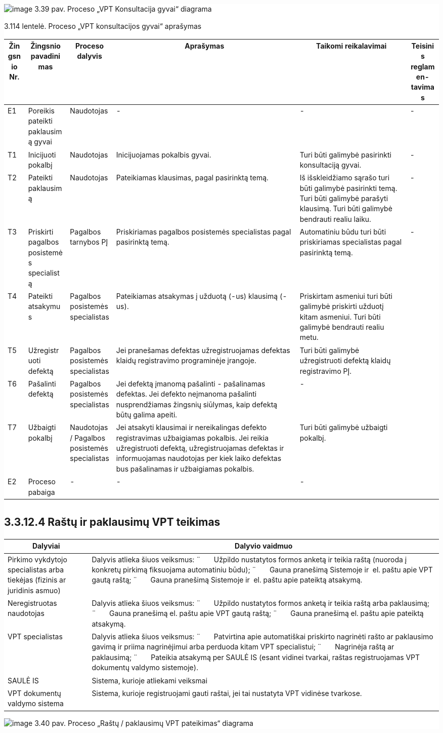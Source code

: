 ![image](https://user-images.githubusercontent.com/61745726/82138370-94283c00-9828-11ea-85c0-7b8586150161.png) 3.39 pav. Proceso „VPT Konsultacija gyvai“ diagrama

3.114 lentelė. Proceso „VPT konsultacijos gyvai“ aprašymas

Žingsnio Nr. | Žingsnio pavadinimas | Proceso dalyvis | Aprašymas | Taikomi reikalavimai | Teisinis    reglamen-tavimas
-- | -- | -- | -- | -- | --
E1 | Poreikis pateikti paklausimą gyvai | Naudotojas | - | - | -
T1 | Inicijuoti pokalbį | Naudotojas | Inicijuojamas pokalbis gyvai. | Turi būti galimybė pasirinkti konsultaciją gyvai. | -
T2 | Pateikti paklausimą | Naudotojas | Pateikiamas klausimas, pagal pasirinktą temą. | Iš išskleidžiamo sąrašo turi būti galimybė pasirinkti   temą.   Turi būti galimybė parašyti klausimą.   Turi būti galimybė bendrauti realiu laiku. | -
T3 | Priskirti pagalbos posistemės specialistą | Pagalbos tarnybos PĮ | Priskiriamas pagalbos posistemės specialistas pagal   pasirinktą temą. | Automatiniu būdu turi būti priskiriamas specialistas   pagal pasirinktą temą. | -
T4 | Pateikti atsakymus | Pagalbos posistemės specialistas | Pateikiamas atsakymas į užduotą (-us) klausimą (-us). | Priskirtam asmeniui turi būti galimybė priskirti   užduotį kitam asmeniui.   Turi būti galimybė bendrauti realiu metu. |  
T5 | Užregistruoti defektą | Pagalbos posistemės specialistas | Jei pranešamas defektas užregistruojamas defektas   klaidų registravimo programinėje įrangoje. | Turi būti galimybė užregistruoti defektą klaidų   registravimo PĮ. |  
T6 | Pašalinti defektą | Pagalbos posistemės specialistas | Jei defektą įmanomą pašalinti   - pašalinamas defektas.   Jei defekto neįmanoma pašalinti nusprendžiamas   žingsnių siūlymas, kaip defektą būtų galima apeiti. | - |  
T7 | Užbaigti pokalbį | Naudotojas / Pagalbos posistemės specialistas | Jei atsakyti klausimai ir nereikalingas defekto   registravimas užbaigiamas pokalbis.   Jei reikia užregistruoti defektą, užregistruojamas   defektas ir informuojamas naudotojas per kiek laiko defektas bus pašalinamas   ir užbaigiamas pokalbis. | Turi būti galimybė užbaigti pokalbį. |  
E2 | Proceso pabaiga | - | - | - |  


## 3.3.12.4 Raštų ir paklausimų VPT teikimas

Dalyviai | Dalyvio vaidmuo
-- | --
Pirkimo vykdytojo   specialistas arba tiekėjas (fizinis ar juridinis asmuo) | Dalyvis atlieka šiuos veiksmus:      ¨         Užpildo nustatytos formos anketą ir teikia   raštą (nuoroda į konkretų pirkimą fiksuojama automatiniu būdu);   ¨         Gauna pranešimą Sistemoje ir  el. paštu apie VPT gautą raštą;   ¨         Gauna pranešimą Sistemoje ir  el. paštu apie pateiktą atsakymą.
Neregistruotas   naudotojas | Dalyvis atlieka šiuos veiksmus:      ¨         Užpildo nustatytos formos anketą ir teikia   raštą arba paklausimą;   ¨         Gauna pranešimą el. paštu apie VPT gautą   raštą;   ¨         Gauna pranešimą el. paštu apie pateiktą   atsakymą.
VPT specialistas | Dalyvis atlieka šiuos veiksmus:      ¨         Patvirtina apie automatiškai priskirto   nagrinėti rašto ar paklausimo gavimą ir priima nagrinėjimui arba perduoda   kitam VPT specialistui;   ¨         Nagrinėja raštą ar paklausimą;   ¨         Pateikia atsakymą per SAULĖ IS (esant vidinei   tvarkai, raštas registruojamas VPT dokumentų valdymo sistemoje).
SAULĖ IS | Sistema, kurioje atliekami veiksmai
VPT dokumentų valdymo   sistema | Sistema, kurioje registruojami gauti raštai, jei   tai nustatyta VPT vidinėse tvarkose.

![image](https://user-images.githubusercontent.com/61745726/82138385-bcb03600-9828-11ea-8039-5848e318feeb.png) 3.40 pav. Proceso „Raštų / paklausimų VPT pateikimas“ diagrama
